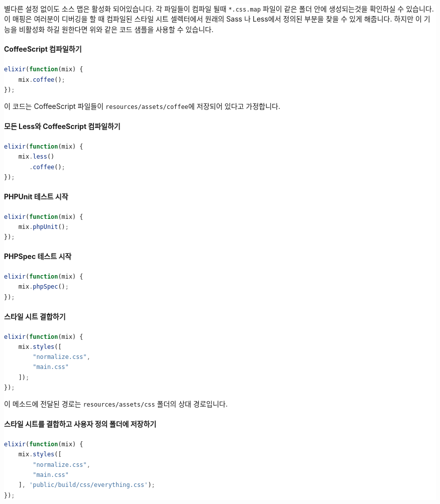 별다른 설정 없이도 소스 맵은 활성화 되어있습니다. 각 파일들이 컴파일 될때 `*.css.map` 파일이 같은 폴더 안에 생성되는것을 확인하실 수 있습니다. 이 매핑은 여러분이 디버깅을 할 때 컴파일된 스타일 시트 셀렉터에서 원래의 Sass 나 Less에서 정의된 부분을 찾을 수 있게 해줍니다. 하지만 이 기능을 비활성화 하길 원한다면 위와 같은 코드 샘플을 사용할 수 있습니다.

#### CoffeeScript 컴파일하기

```javascript
elixir(function(mix) {
	mix.coffee();
});
```

이 코드는 CoffeeScript 파일들이 `resources/assets/coffee`에 저장되어 있다고 가정합니다.

#### 모든 Less와 CoffeeScript 컴파일하기

```javascript
elixir(function(mix) {
    mix.less()
       .coffee();
});
```

#### PHPUnit 테스트 시작

```javascript
elixir(function(mix) {
	mix.phpUnit();
});
```

#### PHPSpec 테스트 시작

```javascript
elixir(function(mix) {
	mix.phpSpec();
});
```

#### 스타일 시트 결합하기

```javascript
elixir(function(mix) {
	mix.styles([
		"normalize.css",
		"main.css"
	]);
});
```

이 메소드에 전달된 경로는 `resources/assets/css` 폴더의 상대 경로입니다.

#### 스타일 시트를 결합하고 사용자 정의 폴더에 저장하기

```javascript
elixir(function(mix) {
	mix.styles([
		"normalize.css",
		"main.css"
	], 'public/build/css/everything.css');
});
```
